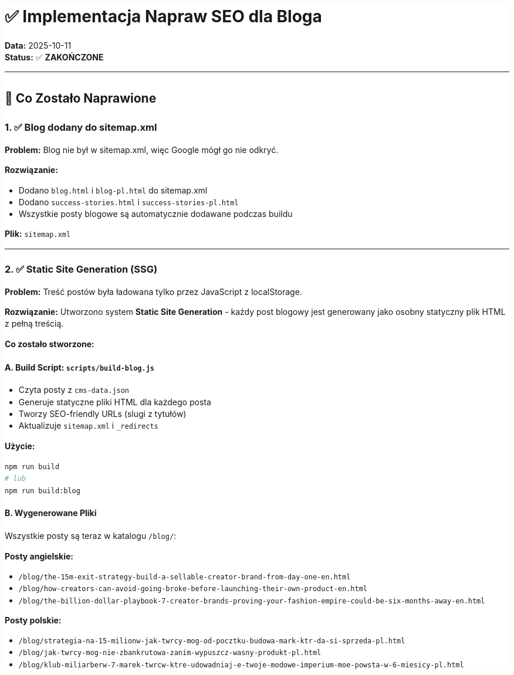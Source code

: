 # ✅ Implementacja Napraw SEO dla Bloga

**Data:** 2025-10-11  
**Status:** ✅ **ZAKOŃCZONE**

---

## 🎯 Co Zostało Naprawione

### 1. ✅ Blog dodany do sitemap.xml
**Problem:** Blog nie był w sitemap.xml, więc Google mógł go nie odkryć.

**Rozwiązanie:**
- Dodano `blog.html` i `blog-pl.html` do sitemap.xml
- Dodano `success-stories.html` i `success-stories-pl.html`
- Wszystkie posty blogowe są automatycznie dodawane podczas buildu

**Plik:** `sitemap.xml`

---

### 2. ✅ Static Site Generation (SSG)
**Problem:** Treść postów była ładowana tylko przez JavaScript z localStorage.

**Rozwiązanie:**
Utworzono system **Static Site Generation** - każdy post blogowy jest generowany jako osobny statyczny plik HTML z pełną treścią.

**Co zostało stworzone:**

#### A. Build Script: `scripts/build-blog.js`
- Czyta posty z `cms-data.json`
- Generuje statyczne pliki HTML dla każdego posta
- Tworzy SEO-friendly URLs (slugi z tytułów)
- Aktualizuje `sitemap.xml` i `_redirects`

**Użycie:**
```bash
npm run build
# lub
npm run build:blog
```

#### B. Wygenerowane Pliki
Wszystkie posty są teraz w katalogu `/blog/`:

**Posty angielskie:**
- `/blog/the-15m-exit-strategy-build-a-sellable-creator-brand-from-day-one-en.html`
- `/blog/how-creators-can-avoid-going-broke-before-launching-their-own-product-en.html`
- `/blog/the-billion-dollar-playbook-7-creator-brands-proving-your-fashion-empire-could-be-six-months-away-en.html`

**Posty polskie:**
- `/blog/strategia-na-15-milionw-jak-twrcy-mog-od-pocztku-budowa-mark-ktr-da-si-sprzeda-pl.html`
- `/blog/jak-twrcy-mog-nie-zbankrutowa-zanim-wypuszcz-wasny-produkt-pl.html`
- `/blog/klub-miliarberw-7-marek-twrcw-ktre-udowadniaj-e-twoje-modowe-imperium-moe-powsta-w-6-miesicy-pl.html`
